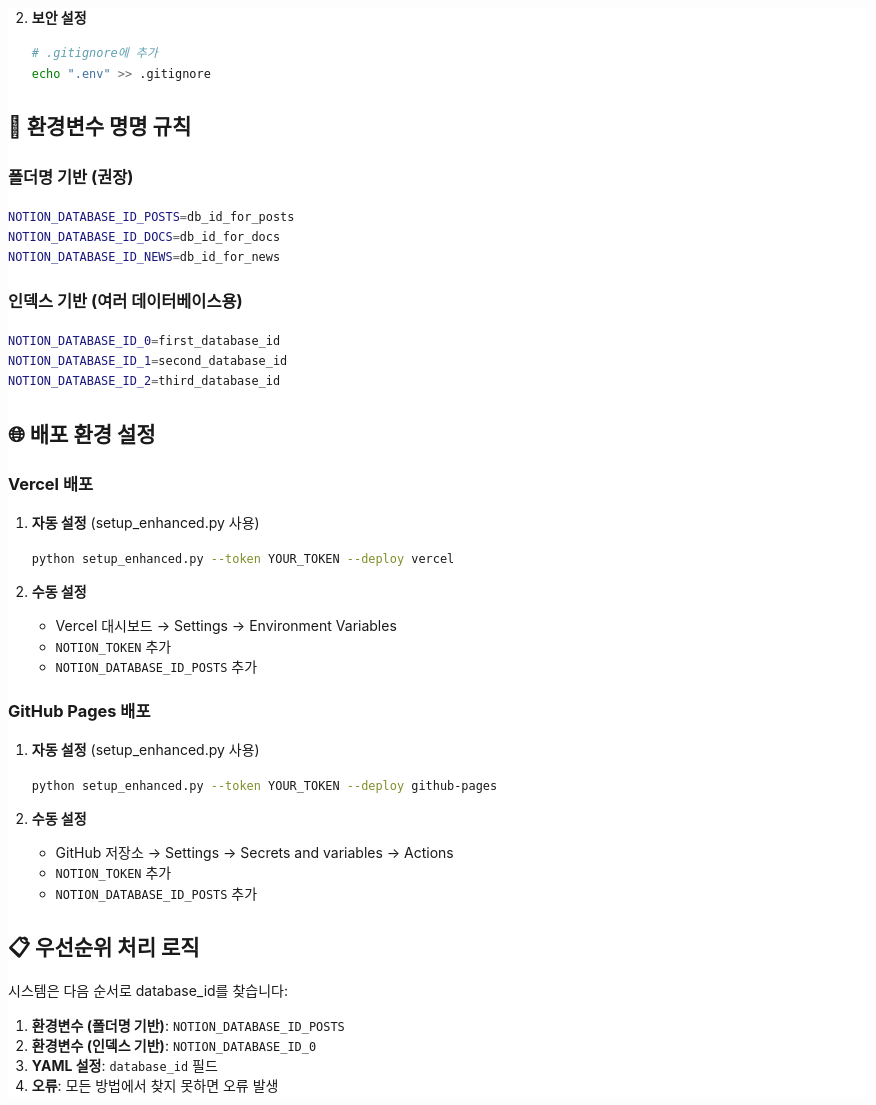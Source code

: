 2. **보안 설정**
   ```bash
   # .gitignore에 추가
   echo ".env" >> .gitignore
   ```

## 🔧 환경변수 명명 규칙

### 폴더명 기반 (권장)
```bash
NOTION_DATABASE_ID_POSTS=db_id_for_posts
NOTION_DATABASE_ID_DOCS=db_id_for_docs
NOTION_DATABASE_ID_NEWS=db_id_for_news
```

### 인덱스 기반 (여러 데이터베이스용)
```bash
NOTION_DATABASE_ID_0=first_database_id
NOTION_DATABASE_ID_1=second_database_id
NOTION_DATABASE_ID_2=third_database_id
```

## 🌐 배포 환경 설정

### Vercel 배포

1. **자동 설정** (setup_enhanced.py 사용)
   ```bash
   python setup_enhanced.py --token YOUR_TOKEN --deploy vercel
   ```

2. **수동 설정**
   - Vercel 대시보드 → Settings → Environment Variables
   - `NOTION_TOKEN` 추가
   - `NOTION_DATABASE_ID_POSTS` 추가

### GitHub Pages 배포

1. **자동 설정** (setup_enhanced.py 사용)
   ```bash
   python setup_enhanced.py --token YOUR_TOKEN --deploy github-pages
   ```

2. **수동 설정**
   - GitHub 저장소 → Settings → Secrets and variables → Actions
   - `NOTION_TOKEN` 추가
   - `NOTION_DATABASE_ID_POSTS` 추가

## 📋 우선순위 처리 로직

시스템은 다음 순서로 database_id를 찾습니다:

1. **환경변수 (폴더명 기반)**: `NOTION_DATABASE_ID_POSTS`
2. **환경변수 (인덱스 기반)**: `NOTION_DATABASE_ID_0`
3. **YAML 설정**: `database_id` 필드
4. **오류**: 모든 방법에서 찾지 못하면 오류 발생
